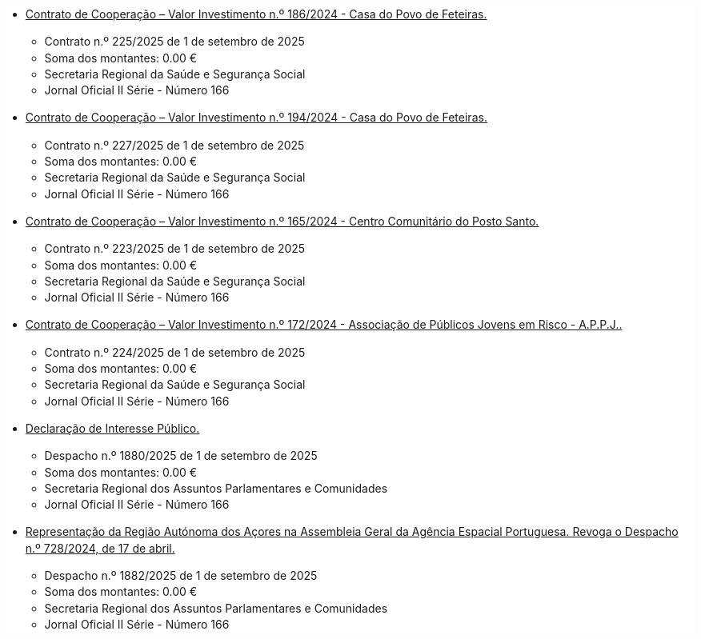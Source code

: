 * [Contrato de Cooperação – Valor Investimento n.º 186/2024 - Casa do Povo de Feteiras.](https://jo.azores.gov.pt/#/ato/8935988a-4a9d-407b-82ee-f6d3b7eba491)
  * Contrato n.º 225/2025 de 1 de setembro de 2025
  * Soma dos montantes: 0.00 €
  * Secretaria Regional da Saúde e Segurança Social
  * Jornal Oficial II Série - Número 166

* [Contrato de Cooperação – Valor Investimento n.º 194/2024 - Casa do Povo de Feteiras.](https://jo.azores.gov.pt/#/ato/1497da55-b916-49f0-920f-4f172a60c032)
  * Contrato n.º 227/2025 de 1 de setembro de 2025
  * Soma dos montantes: 0.00 €
  * Secretaria Regional da Saúde e Segurança Social
  * Jornal Oficial II Série - Número 166

* [Contrato de Cooperação – Valor Investimento n.º 165/2024 - Centro Comunitário do Posto Santo.](https://jo.azores.gov.pt/#/ato/90207b44-35fa-49f0-a77b-4648d95940cb)
  * Contrato n.º 223/2025 de 1 de setembro de 2025
  * Soma dos montantes: 0.00 €
  * Secretaria Regional da Saúde e Segurança Social
  * Jornal Oficial II Série - Número 166

* [Contrato de Cooperação – Valor Investimento n.º 172/2024 - Associação de Públicos Jovens em Risco - A.P.P.J..](https://jo.azores.gov.pt/#/ato/4d30e304-9e93-4083-ad6e-005e72a6f05b)
  * Contrato n.º 224/2025 de 1 de setembro de 2025
  * Soma dos montantes: 0.00 €
  * Secretaria Regional da Saúde e Segurança Social
  * Jornal Oficial II Série - Número 166

* [Declaração de Interesse Público.](https://jo.azores.gov.pt/#/ato/34581ef7-fb3b-43aa-8c0d-69a785597c38)
  * Despacho n.º 1880/2025 de 1 de setembro de 2025
  * Soma dos montantes: 0.00 €
  * Secretaria Regional dos Assuntos Parlamentares e Comunidades
  * Jornal Oficial II Série - Número 166

* [Representação da Região Autónoma dos Açores na Assembleia Geral da Agência Espacial Portuguesa. Revoga o Despacho n.º 728/2024, de 17 de abril.](https://jo.azores.gov.pt/#/ato/4fd5c78e-5cc9-4a21-a629-152d26183fea)
  * Despacho n.º 1882/2025 de 1 de setembro de 2025
  * Soma dos montantes: 0.00 €
  * Secretaria Regional dos Assuntos Parlamentares e Comunidades
  * Jornal Oficial II Série - Número 166
